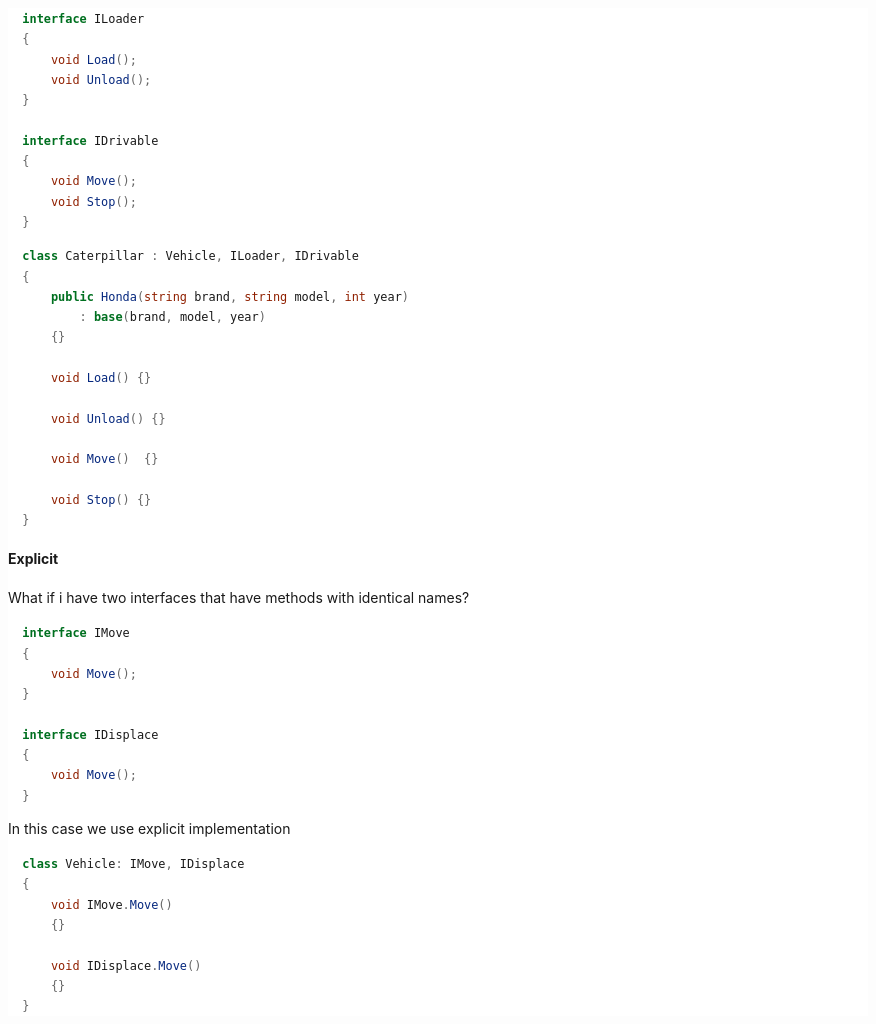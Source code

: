 ```c#
  interface ILoader
  {
      void Load();
      void Unload();
  }

  interface IDrivable
  {
      void Move();
      void Stop();
  }
```

```c#
  class Caterpillar : Vehicle, ILoader, IDrivable
  {
      public Honda(string brand, string model, int year)
          : base(brand, model, year)
      {}

      void Load() {}

      void Unload() {}

      void Move()  {}

      void Stop() {}
  }
```

#### Explicit

What if i have two interfaces that have methods with identical names?

```c#
  interface IMove
  {
      void Move();
  }

  interface IDisplace
  {
      void Move();
  }
```

In this case we use explicit implementation

```c#
  class Vehicle: IMove, IDisplace
  {
      void IMove.Move()
      {}

      void IDisplace.Move()
      {}
  }
```
